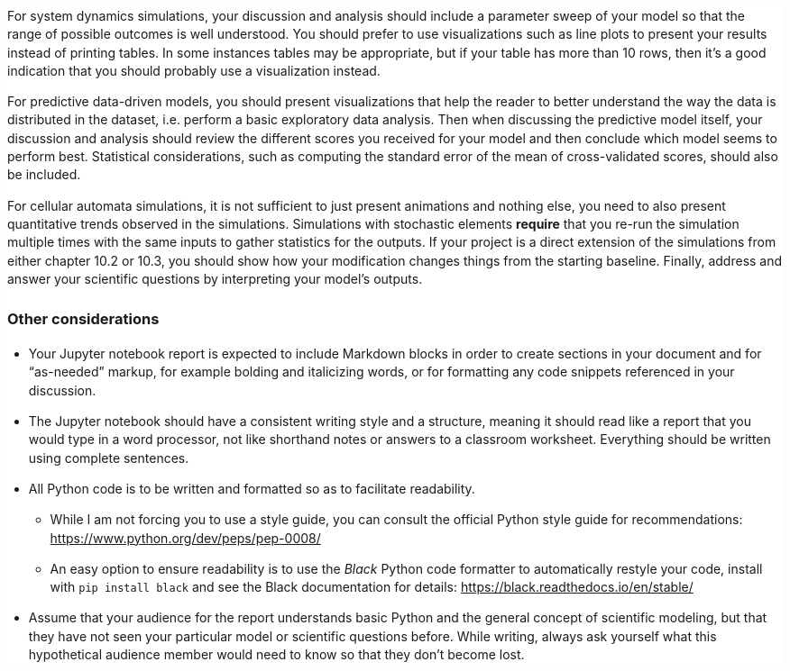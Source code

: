 For system dynamics simulations, your discussion and analysis should
include a parameter sweep of your model so that the range of possible
outcomes is well understood. You should prefer to use visualizations
such as line plots to present your results instead of printing tables.
In some instances tables may be appropriate, but if your table has more
than 10 rows, then it’s a good indication that you should probably use a
visualization instead.

For predictive data-driven models, you should present visualizations
that help the reader to better understand the way the data is
distributed in the dataset, i.e. perform a basic exploratory data
analysis. Then when discussing the predictive model itself, your
discussion and analysis should review the different scores you received
for your model and then conclude which model seems to perform best.
Statistical considerations, such as computing the standard error of the
mean of cross-validated scores, should also be included.

For cellular automata simulations, it is not sufficient to just present
animations and nothing else, you need to also present quantitative
trends observed in the simulations. Simulations with stochastic elements
**require** that you re-run the simulation multiple times with the same
inputs to gather statistics for the outputs. If your project is a direct
extension of the simulations from either chapter 10.2 or 10.3, you
should show how your modification changes things from the starting
baseline. Finally, address and answer your scientific questions by
interpreting your model’s outputs.

### Other considerations

  - Your Jupyter notebook report is expected to include Markdown blocks
    in order to create sections in your document and for “as-needed”
    markup, for example bolding and italicizing words, or for formatting
    any code snippets referenced in your discussion.

  - The Jupyter notebook should have a consistent writing style and a
    structure, meaning it should read like a report that you would type
    in a word processor, not like shorthand notes or answers to a
    classroom worksheet. Everything should be written using complete
    sentences.

  - All Python code is to be written and formatted so as to facilitate
    readability.
    
      - While I am not forcing you to use a style guide, you can consult
        the official Python style guide for recommendations:
        <https://www.python.org/dev/peps/pep-0008/>
    
      - An easy option to ensure readability is to use the *Black*
        Python code formatter to automatically restyle your code,
        install with `pip install black` and see the Black documentation
        for details: <https://black.readthedocs.io/en/stable/>

  - Assume that your audience for the report understands basic Python
    and the general concept of scientific modeling, but that they have
    not seen your particular model or scientific questions before. While
    writing, always ask yourself what this hypothetical audience member
    would need to know so that they don’t become lost.
